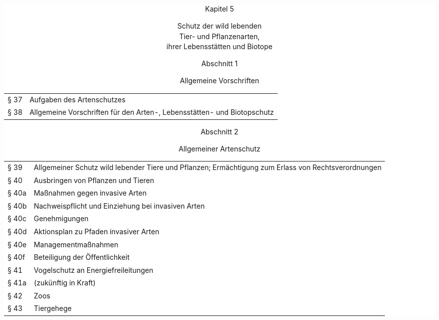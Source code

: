 <div class="S0" style="text-align:center;">

Kapitel 5

</div>

<div class="S0" style="text-align:center;">

Schutz der wild lebenden  
Tier- und Pflanzenarten,  
ihrer Lebensstätten und Biotope

</div>

<div class="S2" style="text-align:center;">

Abschnitt 1

</div>

<div class="S2" style="text-align:center;">

Allgemeine Vorschriften

</div>

|      |                                                                         |
| :--- | :---------------------------------------------------------------------- |
| § 37 | Aufgaben des Artenschutzes                                              |
| § 38 | Allgemeine Vorschriften für den Arten-, Lebensstätten- und Biotopschutz |

<div class="S2" style="text-align:center;">

Abschnitt 2

</div>

<div class="S2" style="text-align:center;">

Allgemeiner Artenschutz

</div>

|       |                                                                                                     |
| :---- | :-------------------------------------------------------------------------------------------------- |
| § 39  | Allgemeiner Schutz wild lebender Tiere und Pflanzen; Ermächtigung zum Erlass von Rechtsverordnungen |
| § 40  | Ausbringen von Pflanzen und Tieren                                                                  |
| § 40a | Maßnahmen gegen invasive Arten                                                                      |
| § 40b | Nachweispflicht und Einziehung bei invasiven Arten                                                  |
| § 40c | Genehmigungen                                                                                       |
| § 40d | Aktionsplan zu Pfaden invasiver Arten                                                               |
| § 40e | Managementmaßnahmen                                                                                 |
| § 40f | Beteiligung der Öffentlichkeit                                                                      |
| § 41  | Vogelschutz an Energiefreileitungen                                                                 |
| § 41a | (zukünftig in Kraft)                                                                                |
| § 42  | Zoos                                                                                                |
| § 43  | Tiergehege                                                                                          |
